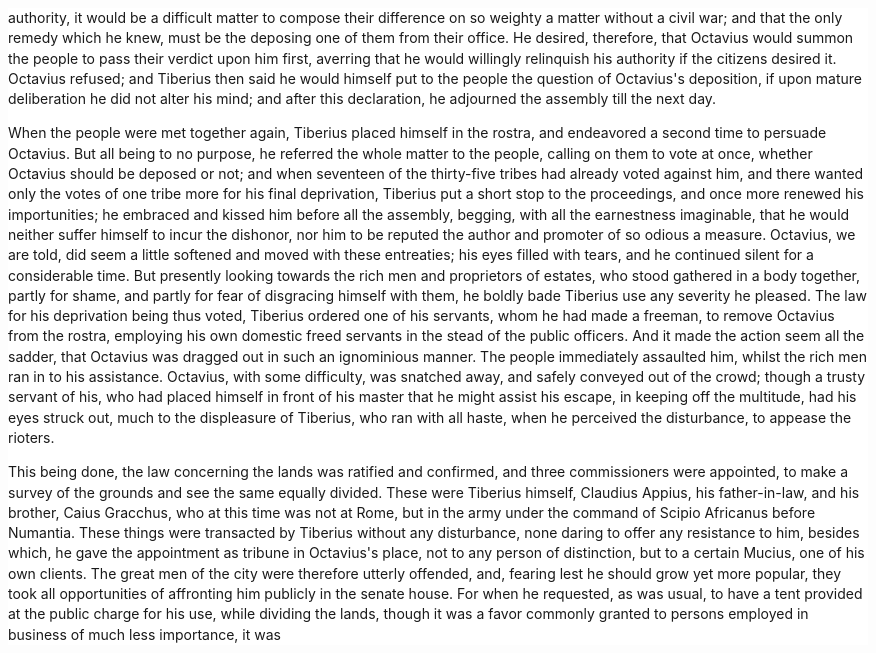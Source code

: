 authority, it would be a difficult matter to compose their
difference on so weighty a matter without a civil war; and
that the only remedy which he knew, must be the deposing one
of them from their office.  He desired, therefore, that
Octavius would summon the people to pass their verdict upon
him first, averring that he would willingly relinquish his
authority if the citizens desired it.  Octavius refused; and
Tiberius then said he would himself put to the people the
question of Octavius's deposition, if upon mature
deliberation he did not alter his mind; and after this
declaration, he adjourned the assembly till the next day.

When the people were met together again, Tiberius placed
himself in the rostra, and endeavored a second time to
persuade Octavius.  But all being to no purpose, he referred
the whole matter to the people, calling on them to vote at
once, whether Octavius should be deposed or not; and when
seventeen of the thirty-five tribes had already voted against
him, and there wanted only the votes of one tribe more for
his final deprivation, Tiberius put a short stop to the
proceedings, and once more renewed his importunities; he
embraced and kissed him before all the assembly, begging,
with all the earnestness imaginable, that he would neither
suffer himself to incur the dishonor, nor him to be reputed
the author and promoter of so odious a measure.  Octavius, we
are told, did seem a little softened and moved with these
entreaties; his eyes filled with tears, and he continued
silent for a considerable time.  But presently looking
towards the rich men and proprietors of estates, who stood
gathered in a body together, partly for shame, and partly for
fear of disgracing himself with them, he boldly bade Tiberius
use any severity he pleased.  The law for his deprivation
being thus voted, Tiberius ordered one of his servants, whom
he had made a freeman, to remove Octavius from the rostra,
employing his own domestic freed servants in the stead of the
public officers.  And it made the action seem all the sadder,
that Octavius was dragged out in such an ignominious manner.
The people immediately assaulted him, whilst the rich men ran
in to his assistance.  Octavius, with some difficulty, was
snatched away, and safely conveyed out of the crowd; though a
trusty servant of his, who had placed himself in front of his
master that he might assist his escape, in keeping off the
multitude, had his eyes struck out, much to the displeasure
of Tiberius, who ran with all haste, when he perceived the
disturbance, to appease the rioters.

This being done, the law concerning the lands was ratified
and confirmed, and three commissioners were appointed, to
make a survey of the grounds and see the same equally
divided.  These were Tiberius himself, Claudius Appius, his
father-in-law, and his brother, Caius Gracchus, who at this
time was not at Rome, but in the army under the command of
Scipio Africanus before Numantia.  These things were
transacted by Tiberius without any disturbance, none daring
to offer any resistance to him, besides which, he gave the
appointment as tribune in Octavius's place, not to any person
of distinction, but to a certain Mucius, one of his own
clients.  The great men of the city were therefore utterly
offended, and, fearing lest he should grow yet more popular,
they took all opportunities of affronting him publicly in the
senate house.  For when he requested, as was usual, to have a
tent provided at the public charge for his use, while
dividing the lands, though it was a favor commonly granted to
persons employed in business of much less importance, it was